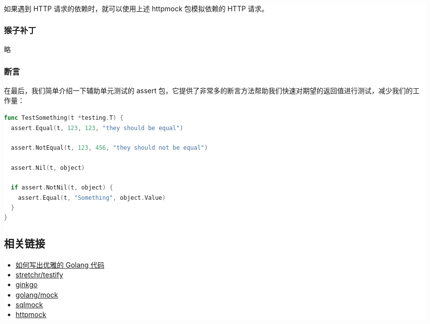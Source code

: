 如果遇到 HTTP 请求的依赖时，就可以使用上述 httpmock 包模拟依赖的 HTTP 请求。

### 猴子补丁

略

### 断言

在最后，我们简单介绍一下辅助单元测试的 assert 包，它提供了非常多的断言方法帮助我们快速对期望的返回值进行测试，减少我们的工作量：

```go
func TestSomething(t *testing.T) {
  assert.Equal(t, 123, 123, "they should be equal")

  assert.NotEqual(t, 123, 456, "they should not be equal")

  assert.Nil(t, object)

  if assert.NotNil(t, object) {
    assert.Equal(t, "Something", object.Value)
  }
}
```

## 相关链接

* [如何写出优雅的 Golang 代码](https://draveness.me/golang-101)
* [stretchr/testify](https://github.com/stretchr/testify)
* [ginkgo](https://github.com/onsi/ginkgo)
* [golang/mock](https://github.com/golang/mock)
* [sqlmock](https://github.com/DATA-DOG/go-sqlmock)
* [httpmock](https://github.com/jarcoal/httpmock)
